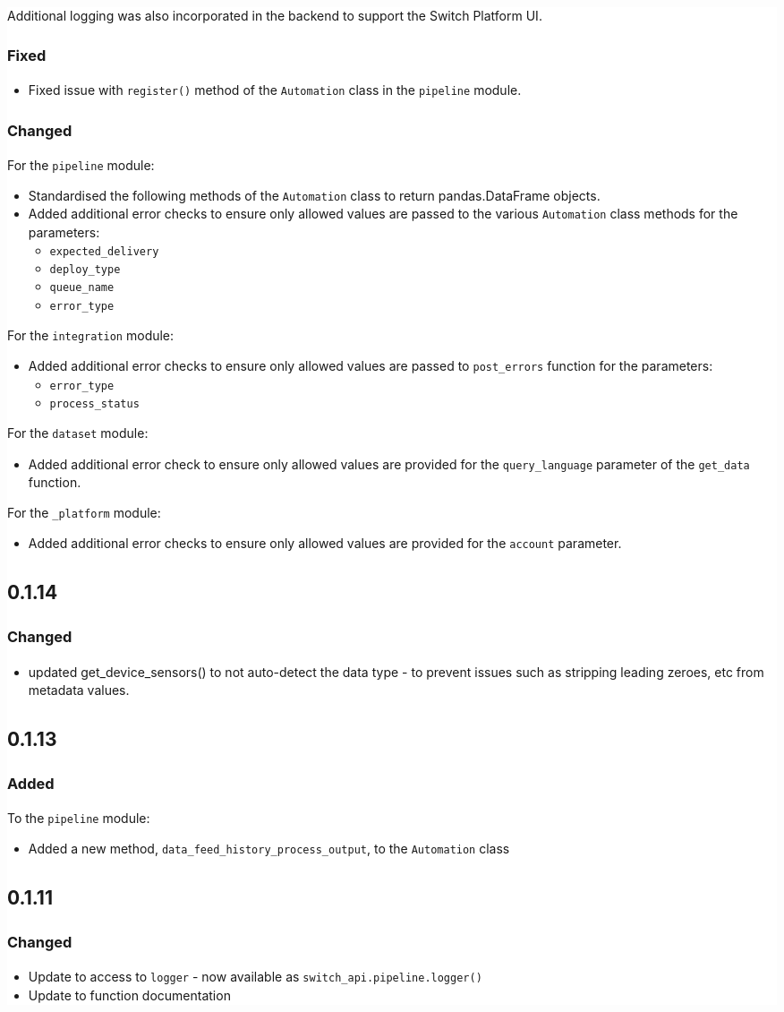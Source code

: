 Additional logging was also incorporated in the backend to support the Switch Platform UI. 

### Fixed
- Fixed issue with ``register()`` method of the ``Automation`` class in the ``pipeline`` module.

### Changed 
For the ``pipeline`` module: 
- Standardised the following methods of the ``Automation`` class to return pandas.DataFrame objects. 
- Added additional error checks to ensure only allowed values are passed to the various ``Automation`` class methods 
  for the parameters: 
  - ``expected_delivery``
  - ``deploy_type``
  - ``queue_name``
  - ``error_type``

For the ``integration`` module: 
- Added additional error checks to ensure only allowed values are passed to ``post_errors`` function for the parameters: 
  - ``error_type``
  - ``process_status``
  
For the ``dataset`` module: 
- Added additional error check to ensure only allowed values are provided for the ``query_language`` parameter of the 
  ``get_data`` function. 

For the ``_platform`` module: 
- Added additional error checks to ensure only allowed values are provided for the ``account`` parameter. 


## 0.1.14
### Changed
- updated get_device_sensors() to not auto-detect the data type - to prevent issues such as stripping leading zeroes, 
  etc from metadata values.

## 0.1.13
### Added 
To the ``pipeline`` module: 
- Added a new method, ``data_feed_history_process_output``, to the ``Automation`` class

## 0.1.11
### Changed
- Update to access to ``logger`` - now available as ``switch_api.pipeline.logger()``
- Update to function documentation
